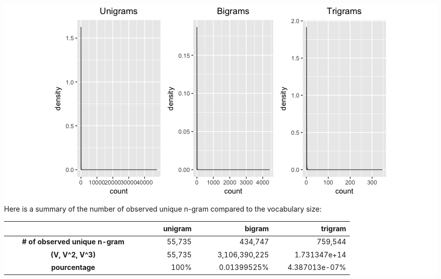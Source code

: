<img src="Milestone_Report_files/figure-markdown_strict/unnamed-chunk-20-1.png" style="display: block; margin: auto;" />

Here is a summary of the number of observed unique n-gram compared to
the vocabulary size:

<table style="width:88%;">
<colgroup>
<col width="34%" />
<col width="13%" />
<col width="19%" />
<col width="19%" />
</colgroup>
<thead>
<tr class="header">
<th align="center"> </th>
<th align="right">unigram</th>
<th align="right">bigram</th>
<th align="right">trigram</th>
</tr>
</thead>
<tbody>
<tr class="odd">
<td align="center"><strong># of observed unique n-gram</strong></td>
<td align="right">55,735</td>
<td align="right">434,747</td>
<td align="right">759,544</td>
</tr>
<tr class="even">
<td align="center"><strong>(V, V^2, V^3)</strong></td>
<td align="right">55,735</td>
<td align="right">3,106,390,225</td>
<td align="right">1.731347e+14</td>
</tr>
<tr class="odd">
<td align="center"><strong>pourcentage</strong></td>
<td align="right">100%</td>
<td align="right">0.01399525%</td>
<td align="right">4.387013e-07%</td>
</tr>
</tbody>
</table>
